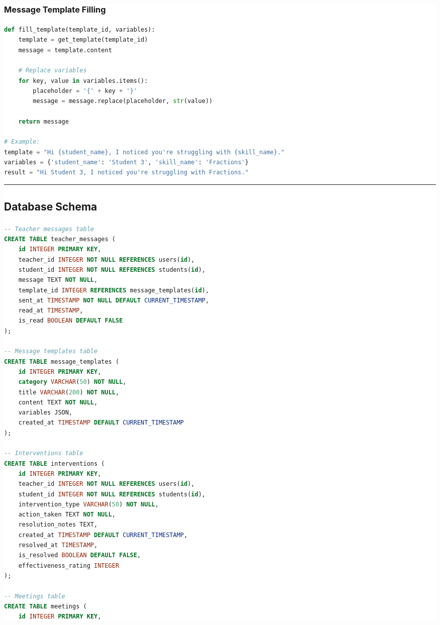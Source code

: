 ### Message Template Filling

```python
def fill_template(template_id, variables):
    template = get_template(template_id)
    message = template.content
    
    # Replace variables
    for key, value in variables.items():
        placeholder = '{' + key + '}'
        message = message.replace(placeholder, str(value))
    
    return message

# Example:
template = "Hi {student_name}, I noticed you're struggling with {skill_name}."
variables = {'student_name': 'Student 3', 'skill_name': 'Fractions'}
result = "Hi Student 3, I noticed you're struggling with Fractions."
```

---

## Database Schema

```sql
-- Teacher messages table
CREATE TABLE teacher_messages (
    id INTEGER PRIMARY KEY,
    teacher_id INTEGER NOT NULL REFERENCES users(id),
    student_id INTEGER NOT NULL REFERENCES students(id),
    message TEXT NOT NULL,
    template_id INTEGER REFERENCES message_templates(id),
    sent_at TIMESTAMP NOT NULL DEFAULT CURRENT_TIMESTAMP,
    read_at TIMESTAMP,
    is_read BOOLEAN DEFAULT FALSE
);

-- Message templates table
CREATE TABLE message_templates (
    id INTEGER PRIMARY KEY,
    category VARCHAR(50) NOT NULL,
    title VARCHAR(200) NOT NULL,
    content TEXT NOT NULL,
    variables JSON,
    created_at TIMESTAMP DEFAULT CURRENT_TIMESTAMP
);

-- Interventions table
CREATE TABLE interventions (
    id INTEGER PRIMARY KEY,
    teacher_id INTEGER NOT NULL REFERENCES users(id),
    student_id INTEGER NOT NULL REFERENCES students(id),
    intervention_type VARCHAR(50) NOT NULL,
    action_taken TEXT NOT NULL,
    resolution_notes TEXT,
    created_at TIMESTAMP DEFAULT CURRENT_TIMESTAMP,
    resolved_at TIMESTAMP,
    is_resolved BOOLEAN DEFAULT FALSE,
    effectiveness_rating INTEGER
);

-- Meetings table
CREATE TABLE meetings (
    id INTEGER PRIMARY KEY,
```